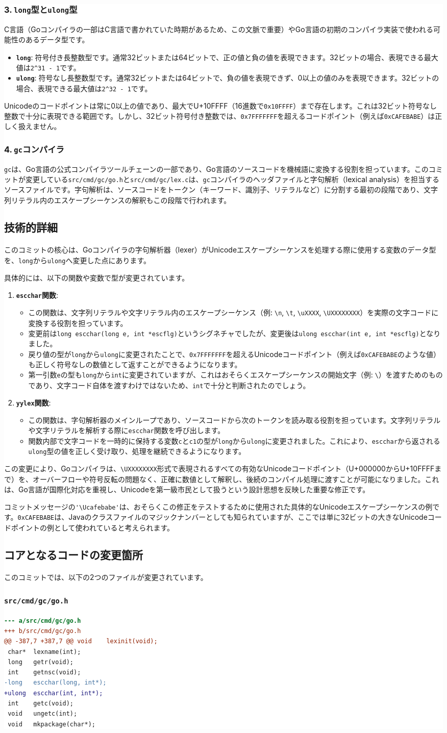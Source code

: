 ### 3. `long`型と`ulong`型

C言語（Goコンパイラの一部はC言語で書かれていた時期があるため、この文脈で重要）やGo言語の初期のコンパイラ実装で使われる可能性のあるデータ型です。
*   **`long`**: 符号付き長整数型です。通常32ビットまたは64ビットで、正の値と負の値を表現できます。32ビットの場合、表現できる最大値は`2^31 - 1`です。
*   **`ulong`**: 符号なし長整数型です。通常32ビットまたは64ビットで、負の値を表現できず、0以上の値のみを表現できます。32ビットの場合、表現できる最大値は`2^32 - 1`です。

Unicodeのコードポイントは常に0以上の値であり、最大でU+10FFFF（16進数で`0x10FFFF`）まで存在します。これは32ビット符号なし整数で十分に表現できる範囲です。しかし、32ビット符号付き整数では、`0x7FFFFFFF`を超えるコードポイント（例えば`0xCAFEBABE`）は正しく扱えません。

### 4. `gc`コンパイラ

`gc`は、Go言語の公式コンパイラツールチェーンの一部であり、Go言語のソースコードを機械語に変換する役割を担っています。このコミットが変更している`src/cmd/gc/go.h`と`src/cmd/gc/lex.c`は、`gc`コンパイラのヘッダファイルと字句解析（lexical analysis）を担当するソースファイルです。字句解析は、ソースコードをトークン（キーワード、識別子、リテラルなど）に分割する最初の段階であり、文字列リテラル内のエスケープシーケンスの解釈もこの段階で行われます。

## 技術的詳細

このコミットの核心は、Goコンパイラの字句解析器（lexer）がUnicodeエスケープシーケンスを処理する際に使用する変数のデータ型を、`long`から`ulong`へ変更した点にあります。

具体的には、以下の関数や変数で型が変更されています。

1.  **`escchar`関数**:
    *   この関数は、文字列リテラルや文字リテラル内のエスケープシーケンス（例: `\n`, `\t`, `\uXXXX`, `\UXXXXXXXX`）を実際の文字コードに変換する役割を担っています。
    *   変更前は`long escchar(long e, int *escflg)`というシグネチャでしたが、変更後は`ulong escchar(int e, int *escflg)`となりました。
    *   戻り値の型が`long`から`ulong`に変更されたことで、`0x7FFFFFFF`を超えるUnicodeコードポイント（例えば`0xCAFEBABE`のような値）も正しく符号なしの数値として返すことができるようになります。
    *   第一引数`e`の型も`long`から`int`に変更されていますが、これはおそらくエスケープシーケンスの開始文字（例: `\`）を渡すためのものであり、文字コード自体を渡すわけではないため、`int`で十分と判断されたのでしょう。

2.  **`yylex`関数**:
    *   この関数は、字句解析器のメインループであり、ソースコードから次のトークンを読み取る役割を担っています。文字列リテラルや文字リテラルを解析する際に`escchar`関数を呼び出します。
    *   関数内部で文字コードを一時的に保持する変数`c`と`c1`の型が`long`から`ulong`に変更されました。これにより、`escchar`から返される`ulong`型の値を正しく受け取り、処理を継続できるようになります。

この変更により、Goコンパイラは、`\UXXXXXXXX`形式で表現されるすべての有効なUnicodeコードポイント（U+000000からU+10FFFFまで）を、オーバーフローや符号反転の問題なく、正確に数値として解釈し、後続のコンパイル処理に渡すことが可能になりました。これは、Go言語が国際化対応を重視し、Unicodeを第一級市民として扱うという設計思想を反映した重要な修正です。

コミットメッセージの`'\Ucafebabe'`は、おそらくこの修正をテストするために使用された具体的なUnicodeエスケープシーケンスの例です。`0xCAFEBABE`は、Javaのクラスファイルのマジックナンバーとしても知られていますが、ここでは単に32ビットの大きなUnicodeコードポイントの例として使われていると考えられます。

## コアとなるコードの変更箇所

このコミットでは、以下の2つのファイルが変更されています。

### `src/cmd/gc/go.h`

```diff
--- a/src/cmd/gc/go.h
+++ b/src/cmd/gc/go.h
@@ -387,7 +387,7 @@ void	lexinit(void);
 char*	lexname(int);
 long	getr(void);
 int	getnsc(void);
-long	escchar(long, int*);
+ulong	escchar(int, int*);
 int	getc(void);
 void	ungetc(int);
 void	mkpackage(char*);
```
